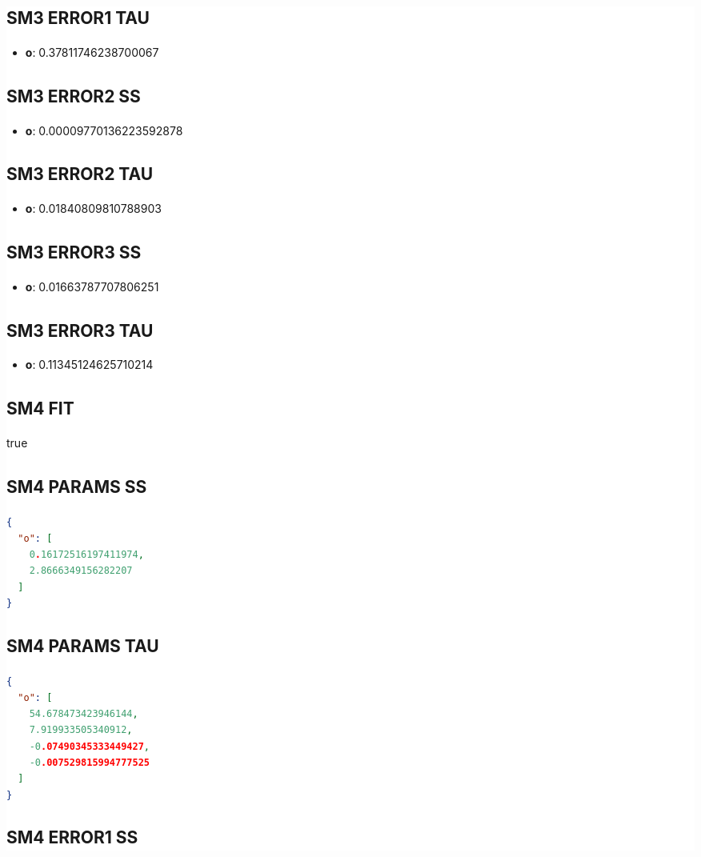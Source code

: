 ## SM3 ERROR1 TAU

- **o**: 0.37811746238700067

## SM3 ERROR2 SS

- **o**: 0.00009770136223592878

## SM3 ERROR2 TAU

- **o**: 0.01840809810788903

## SM3 ERROR3 SS

- **o**: 0.01663787707806251

## SM3 ERROR3 TAU

- **o**: 0.11345124625710214

## SM4 FIT

true

## SM4 PARAMS SS

```json
{
  "o": [
    0.16172516197411974,
    2.8666349156282207
  ]
}
```

## SM4 PARAMS TAU

```json
{
  "o": [
    54.678473423946144,
    7.919933505340912,
    -0.07490345333449427,
    -0.007529815994777525
  ]
}
```

## SM4 ERROR1 SS

